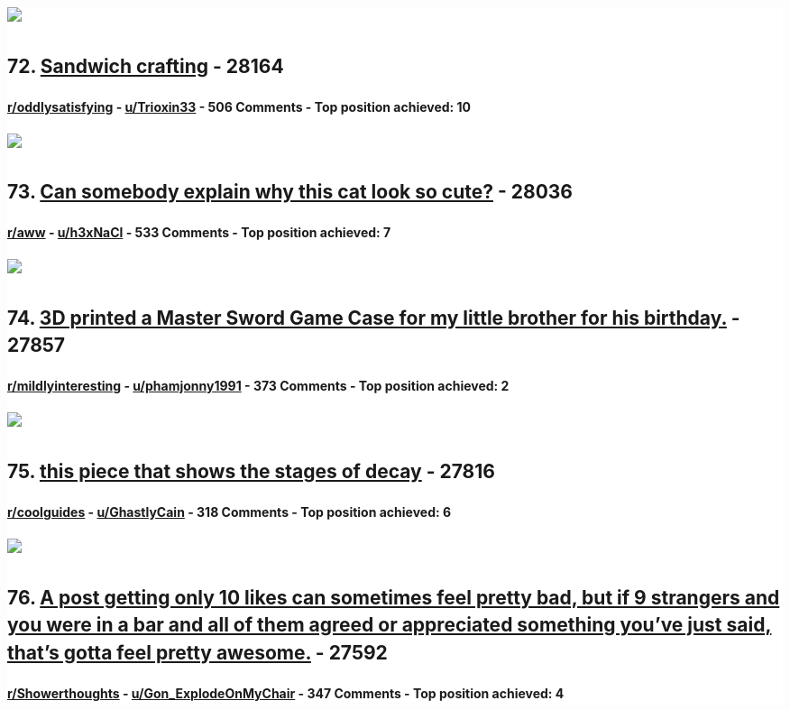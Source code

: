 <a href="https://i.redd.it/qtp2fa2167971.jpg"><img src="https://b.thumbs.redditmedia.com/2fpXWXmKQ00vuezOV2YeAqHvNPQvvmGwHoH2md4VorQ.jpg"></img></a>

## 72. [Sandwich crafting](http://reddit.com/r/oddlysatisfying/comments/odb58m/sandwich_crafting/) - 28164
#### [r/oddlysatisfying](http://reddit.com/r/oddlysatisfying) - [u/Trioxin33](http://reddit.com/u/Trioxin33) - 506 Comments - Top position achieved: 10

<a href="https://v.redd.it/cqwhxljxs3971"><img src="https://b.thumbs.redditmedia.com/s1y705JSdFOk2DdR1yKUXzipF6YAUh2MjlGWEIUC5wM.jpg"></img></a>

## 73. [Can somebody explain why this cat look so cute?](http://reddit.com/r/aww/comments/odgawj/can_somebody_explain_why_this_cat_look_so_cute/) - 28036
#### [r/aww](http://reddit.com/r/aww) - [u/h3xNaCl](http://reddit.com/u/h3xNaCl) - 533 Comments - Top position achieved: 7

<a href="https://i.redd.it/v82wta66q5971.jpg"><img src="https://b.thumbs.redditmedia.com/zuZrL2GJRAWwHKxESXZ6WbmdmlrJeEgI_3fSTqdCGxY.jpg"></img></a>

## 74. [3D printed a Master Sword Game Case for my little brother for his birthday.](http://reddit.com/r/mildlyinteresting/comments/odmmio/3d_printed_a_master_sword_game_case_for_my_little/) - 27857
#### [r/mildlyinteresting](http://reddit.com/r/mildlyinteresting) - [u/phamjonny1991](http://reddit.com/u/phamjonny1991) - 373 Comments - Top position achieved: 2

<a href="https://i.redd.it/yzjq3pfsr7971.jpg"><img src="https://b.thumbs.redditmedia.com/frutnzQckMSl1uOIphN05kDLejCwLqXwIoMULhBTbZY.jpg"></img></a>

## 75. [this piece that shows the stages of decay](http://reddit.com/r/coolguides/comments/odlpxh/this_piece_that_shows_the_stages_of_decay/) - 27816
#### [r/coolguides](http://reddit.com/r/coolguides) - [u/GhastlyCain](http://reddit.com/u/GhastlyCain) - 318 Comments - Top position achieved: 6

<a href="https://i.redd.it/2t6wftvfj7971.jpg"><img src="https://b.thumbs.redditmedia.com/Uo05tqwb8q2sZzmG8jrxHvYfAGEwqo7rtIWvjoa2JDY.jpg"></img></a>

## 76. [A post getting only 10 likes can sometimes feel pretty bad, but if 9 strangers and you were in a bar and all of them agreed or appreciated something you’ve just said, that’s gotta feel pretty awesome.](http://reddit.com/r/Showerthoughts/comments/odi3js/a_post_getting_only_10_likes_can_sometimes_feel/) - 27592
#### [r/Showerthoughts](http://reddit.com/r/Showerthoughts) - [u/Gon_ExplodeOnMyChair](http://reddit.com/u/Gon_ExplodeOnMyChair) - 347 Comments - Top position achieved: 4
